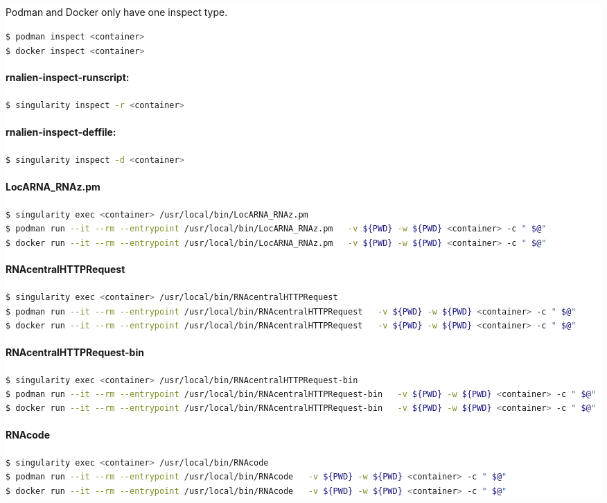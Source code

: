 Podman and Docker only have one inspect type.

```bash
$ podman inspect <container>
$ docker inspect <container>
```

#### rnalien-inspect-runscript:

```bash
$ singularity inspect -r <container>
```

#### rnalien-inspect-deffile:

```bash
$ singularity inspect -d <container>
```


#### LocARNA_RNAz.pm

```bash
$ singularity exec <container> /usr/local/bin/LocARNA_RNAz.pm
$ podman run --it --rm --entrypoint /usr/local/bin/LocARNA_RNAz.pm   -v ${PWD} -w ${PWD} <container> -c " $@"
$ docker run --it --rm --entrypoint /usr/local/bin/LocARNA_RNAz.pm   -v ${PWD} -w ${PWD} <container> -c " $@"
```


#### RNAcentralHTTPRequest

```bash
$ singularity exec <container> /usr/local/bin/RNAcentralHTTPRequest
$ podman run --it --rm --entrypoint /usr/local/bin/RNAcentralHTTPRequest   -v ${PWD} -w ${PWD} <container> -c " $@"
$ docker run --it --rm --entrypoint /usr/local/bin/RNAcentralHTTPRequest   -v ${PWD} -w ${PWD} <container> -c " $@"
```


#### RNAcentralHTTPRequest-bin

```bash
$ singularity exec <container> /usr/local/bin/RNAcentralHTTPRequest-bin
$ podman run --it --rm --entrypoint /usr/local/bin/RNAcentralHTTPRequest-bin   -v ${PWD} -w ${PWD} <container> -c " $@"
$ docker run --it --rm --entrypoint /usr/local/bin/RNAcentralHTTPRequest-bin   -v ${PWD} -w ${PWD} <container> -c " $@"
```


#### RNAcode

```bash
$ singularity exec <container> /usr/local/bin/RNAcode
$ podman run --it --rm --entrypoint /usr/local/bin/RNAcode   -v ${PWD} -w ${PWD} <container> -c " $@"
$ docker run --it --rm --entrypoint /usr/local/bin/RNAcode   -v ${PWD} -w ${PWD} <container> -c " $@"
```
